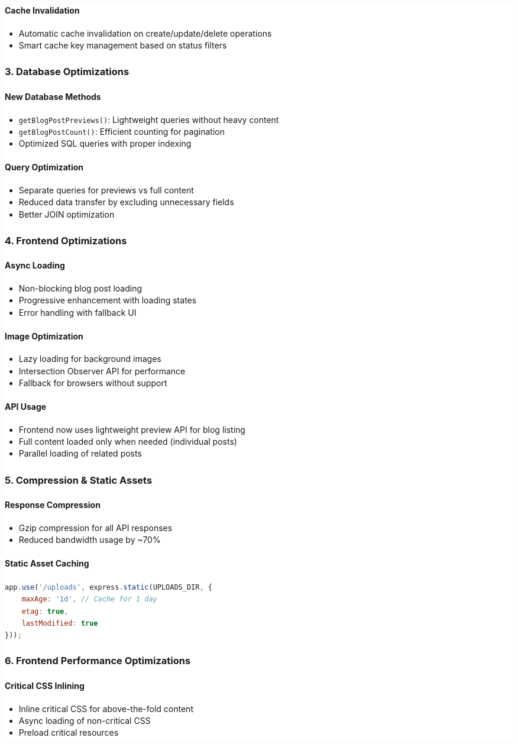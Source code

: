 #### Cache Invalidation
- Automatic cache invalidation on create/update/delete operations
- Smart cache key management based on status filters

### 3. Database Optimizations

#### New Database Methods
- `getBlogPostPreviews()`: Lightweight queries without heavy content
- `getBlogPostCount()`: Efficient counting for pagination
- Optimized SQL queries with proper indexing

#### Query Optimization
- Separate queries for previews vs full content
- Reduced data transfer by excluding unnecessary fields
- Better JOIN optimization

### 4. Frontend Optimizations

#### Async Loading
- Non-blocking blog post loading
- Progressive enhancement with loading states
- Error handling with fallback UI

#### Image Optimization
- Lazy loading for background images
- Intersection Observer API for performance
- Fallback for browsers without support

#### API Usage
- Frontend now uses lightweight preview API for blog listing
- Full content loaded only when needed (individual posts)
- Parallel loading of related posts

### 5. Compression & Static Assets

#### Response Compression
- Gzip compression for all API responses
- Reduced bandwidth usage by ~70%

#### Static Asset Caching
```javascript
app.use('/uploads', express.static(UPLOADS_DIR, {
    maxAge: '1d', // Cache for 1 day
    etag: true,
    lastModified: true
}));
```

### 6. Frontend Performance Optimizations

#### Critical CSS Inlining
- Inline critical CSS for above-the-fold content
- Async loading of non-critical CSS
- Preload critical resources
